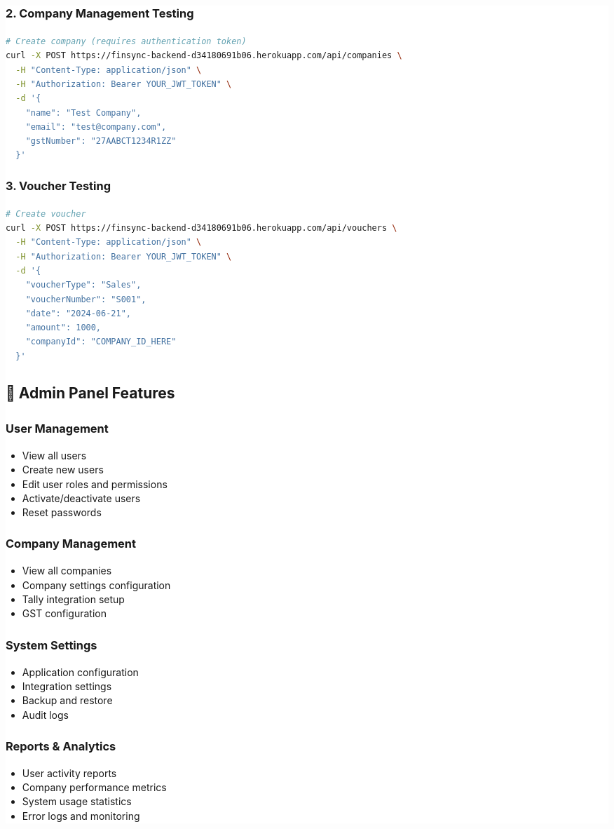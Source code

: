 ### 2. Company Management Testing
```bash
# Create company (requires authentication token)
curl -X POST https://finsync-backend-d34180691b06.herokuapp.com/api/companies \
  -H "Content-Type: application/json" \
  -H "Authorization: Bearer YOUR_JWT_TOKEN" \
  -d '{
    "name": "Test Company",
    "email": "test@company.com",
    "gstNumber": "27AABCT1234R1ZZ"
  }'
```

### 3. Voucher Testing
```bash
# Create voucher
curl -X POST https://finsync-backend-d34180691b06.herokuapp.com/api/vouchers \
  -H "Content-Type: application/json" \
  -H "Authorization: Bearer YOUR_JWT_TOKEN" \
  -d '{
    "voucherType": "Sales",
    "voucherNumber": "S001",
    "date": "2024-06-21",
    "amount": 1000,
    "companyId": "COMPANY_ID_HERE"
  }'
```

## 🔧 Admin Panel Features

### User Management
- View all users
- Create new users
- Edit user roles and permissions
- Activate/deactivate users
- Reset passwords

### Company Management
- View all companies
- Company settings configuration
- Tally integration setup
- GST configuration

### System Settings
- Application configuration
- Integration settings
- Backup and restore
- Audit logs

### Reports & Analytics
- User activity reports
- Company performance metrics
- System usage statistics
- Error logs and monitoring

